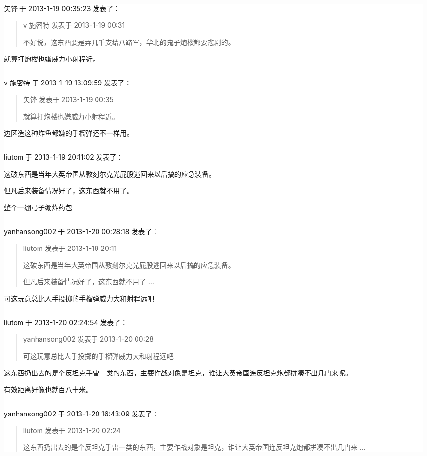 
矢锋 于 2013-1-19 00:35:23 发表了：

> v 施密特 发表于 2013-1-19 00:31
>
> 不好说，这东西要是弄几千支给八路军，华北的鬼子炮楼都要悲剧的。

就算打炮楼也嫌威力小射程近。

---

v 施密特 于 2013-1-19 13:09:59 发表了：

> 矢锋 发表于 2013-1-19 00:35
>
> 就算打炮楼也嫌威力小射程近。

边区造这种炸鱼都嫌的手榴弹还不一样用。

---

liutom 于 2013-1-19 20:11:02 发表了：

这破东西是当年大英帝国从敦刻尔克光屁股逃回来以后搞的应急装备。

但凡后来装备情况好了，这东西就不用了。

整个一绷弓子绷炸药包

---

yanhansong002 于 2013-1-20 00:28:18 发表了：

> liutom 发表于 2013-1-19 20:11
>
> 这破东西是当年大英帝国从敦刻尔克光屁股逃回来以后搞的应急装备。
>
> 但凡后来装备情况好了，这东西就不用了 ...

可这玩意总比人手投掷的手榴弹威力大和射程远吧

---

liutom 于 2013-1-20 02:24:54 发表了：

> yanhansong002 发表于 2013-1-20 00:28
>
> 可这玩意总比人手投掷的手榴弹威力大和射程远吧

这东西扔出去的是个反坦克手雷一类的东西，主要作战对象是坦克，谁让大英帝国连反坦克炮都拼凑不出几门来呢。

有效距离好像也就百八十米。

---

yanhansong002 于 2013-1-20 16:43:09 发表了：

> liutom 发表于 2013-1-20 02:24
>
> 这东西扔出去的是个反坦克手雷一类的东西，主要作战对象是坦克，谁让大英帝国连反坦克炮都拼凑不出几门来 ...
